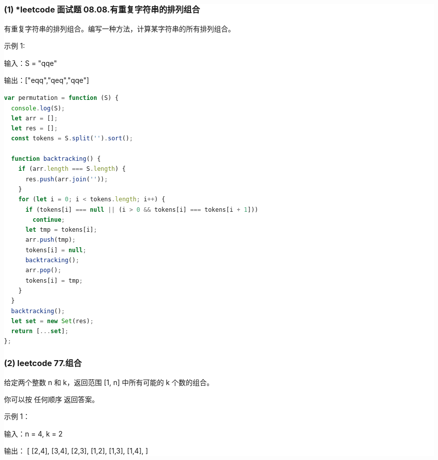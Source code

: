 ### (1) \*leetcode 面试题 08.08.有重复字符串的排列组合

有重复字符串的排列组合。编写一种方法，计算某字符串的所有排列组合。

示例 1:

输入：S = "qqe"

输出：["eqq","qeq","qqe"]

```javascript
var permutation = function (S) {
  console.log(S);
  let arr = [];
  let res = [];
  const tokens = S.split('').sort();

  function backtracking() {
    if (arr.length === S.length) {
      res.push(arr.join(''));
    }
    for (let i = 0; i < tokens.length; i++) {
      if (tokens[i] === null || (i > 0 && tokens[i] === tokens[i + 1]))
        continue;
      let tmp = tokens[i];
      arr.push(tmp);
      tokens[i] = null;
      backtracking();
      arr.pop();
      tokens[i] = tmp;
    }
  }
  backtracking();
  let set = new Set(res);
  return [...set];
};
```

### (2) leetcode 77.组合

给定两个整数 n 和 k，返回范围 [1, n] 中所有可能的 k 个数的组合。

你可以按 任何顺序 返回答案。

示例 1：

输入：n = 4, k = 2

输出：
[
[2,4],
[3,4],
[2,3],
[1,2],
[1,3],
[1,4],
]
